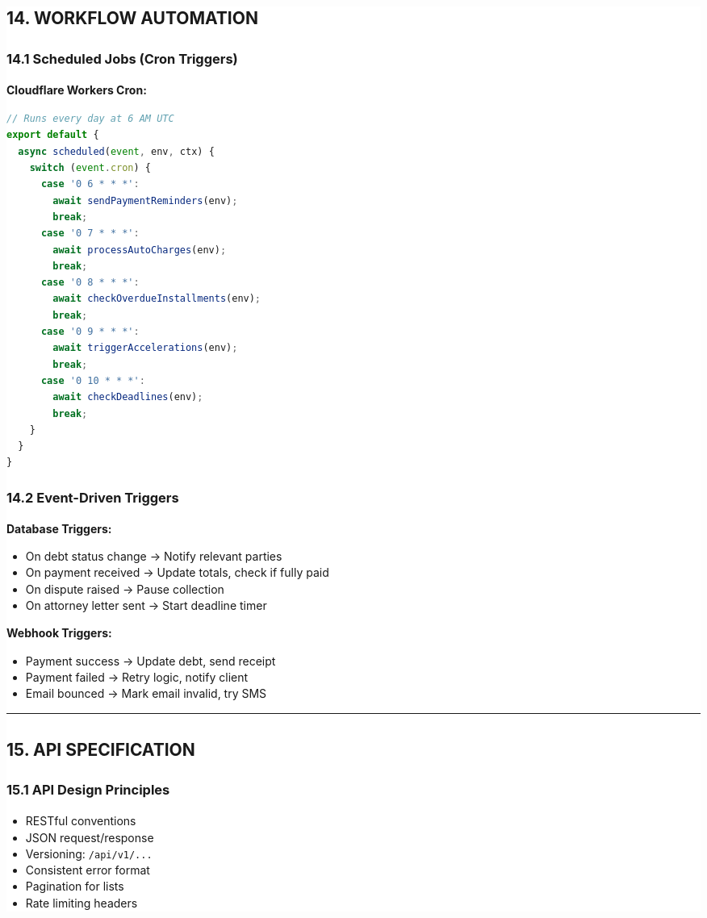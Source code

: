 ## 14. WORKFLOW AUTOMATION

### 14.1 Scheduled Jobs (Cron Triggers)

**Cloudflare Workers Cron:**

```javascript
// Runs every day at 6 AM UTC
export default {
  async scheduled(event, env, ctx) {
    switch (event.cron) {
      case '0 6 * * *':
        await sendPaymentReminders(env);
        break;
      case '0 7 * * *':
        await processAutoCharges(env);
        break;
      case '0 8 * * *':
        await checkOverdueInstallments(env);
        break;
      case '0 9 * * *':
        await triggerAccelerations(env);
        break;
      case '0 10 * * *':
        await checkDeadlines(env);
        break;
    }
  }
}
```

### 14.2 Event-Driven Triggers

**Database Triggers:**
- On debt status change → Notify relevant parties
- On payment received → Update totals, check if fully paid
- On dispute raised → Pause collection
- On attorney letter sent → Start deadline timer

**Webhook Triggers:**
- Payment success → Update debt, send receipt
- Payment failed → Retry logic, notify client
- Email bounced → Mark email invalid, try SMS

---

## 15. API SPECIFICATION

### 15.1 API Design Principles

- RESTful conventions
- JSON request/response
- Versioning: `/api/v1/...`
- Consistent error format
- Pagination for lists
- Rate limiting headers
